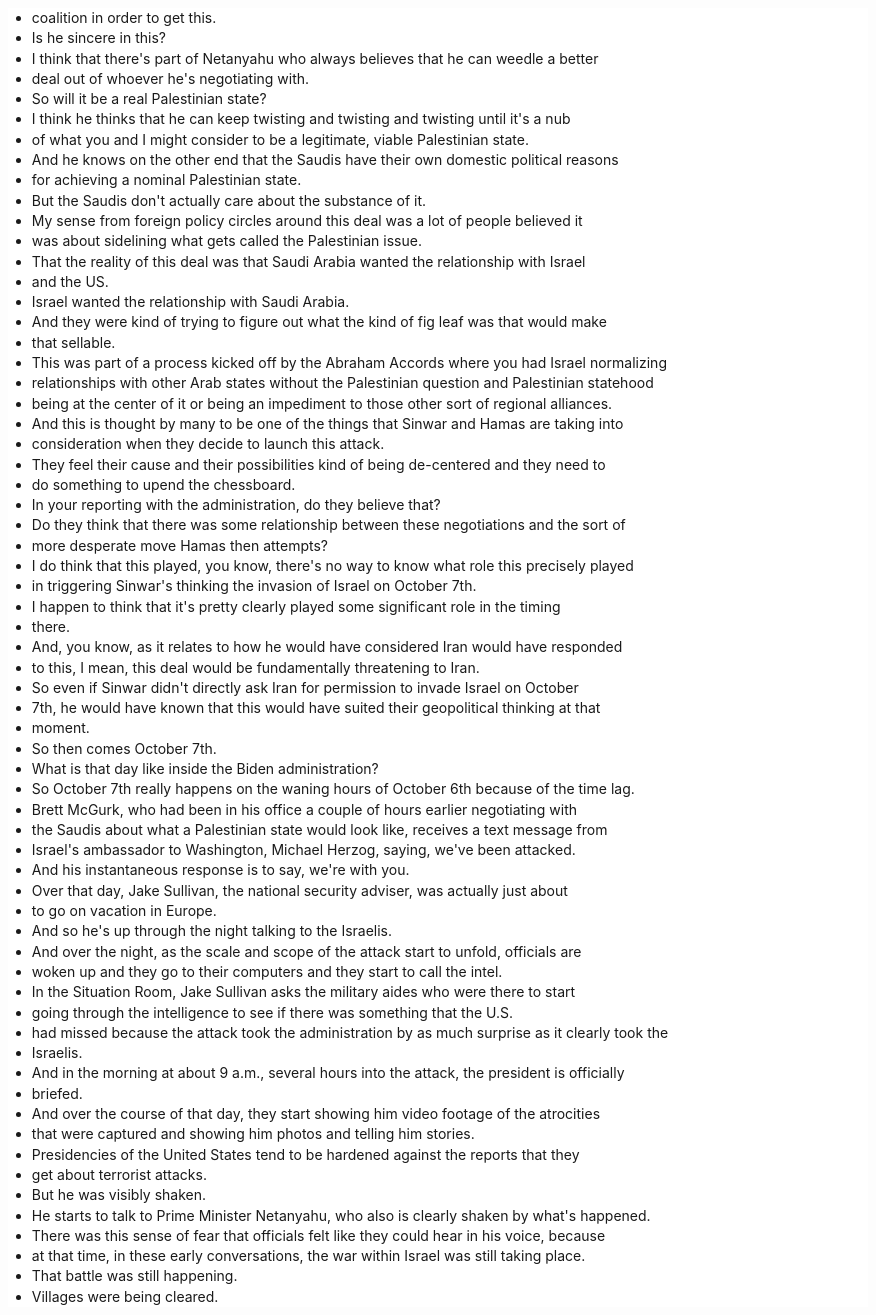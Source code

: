 *  coalition in order to get this.
*  Is he sincere in this?
*  I think that there's part of Netanyahu who always believes that he can weedle a better
*  deal out of whoever he's negotiating with.
*  So will it be a real Palestinian state?
*  I think he thinks that he can keep twisting and twisting and twisting until it's a nub
*  of what you and I might consider to be a legitimate, viable Palestinian state.
*  And he knows on the other end that the Saudis have their own domestic political reasons
*  for achieving a nominal Palestinian state.
*  But the Saudis don't actually care about the substance of it.
*  My sense from foreign policy circles around this deal was a lot of people believed it
*  was about sidelining what gets called the Palestinian issue.
*  That the reality of this deal was that Saudi Arabia wanted the relationship with Israel
*  and the US.
*  Israel wanted the relationship with Saudi Arabia.
*  And they were kind of trying to figure out what the kind of fig leaf was that would make
*  that sellable.
*  This was part of a process kicked off by the Abraham Accords where you had Israel normalizing
*  relationships with other Arab states without the Palestinian question and Palestinian statehood
*  being at the center of it or being an impediment to those other sort of regional alliances.
*  And this is thought by many to be one of the things that Sinwar and Hamas are taking into
*  consideration when they decide to launch this attack.
*  They feel their cause and their possibilities kind of being de-centered and they need to
*  do something to upend the chessboard.
*  In your reporting with the administration, do they believe that?
*  Do they think that there was some relationship between these negotiations and the sort of
*  more desperate move Hamas then attempts?
*  I do think that this played, you know, there's no way to know what role this precisely played
*  in triggering Sinwar's thinking the invasion of Israel on October 7th.
*  I happen to think that it's pretty clearly played some significant role in the timing
*  there.
*  And, you know, as it relates to how he would have considered Iran would have responded
*  to this, I mean, this deal would be fundamentally threatening to Iran.
*  So even if Sinwar didn't directly ask Iran for permission to invade Israel on October
*  7th, he would have known that this would have suited their geopolitical thinking at that
*  moment.
*  So then comes October 7th.
*  What is that day like inside the Biden administration?
*  So October 7th really happens on the waning hours of October 6th because of the time lag.
*  Brett McGurk, who had been in his office a couple of hours earlier negotiating with
*  the Saudis about what a Palestinian state would look like, receives a text message from
*  Israel's ambassador to Washington, Michael Herzog, saying, we've been attacked.
*  And his instantaneous response is to say, we're with you.
*  Over that day, Jake Sullivan, the national security adviser, was actually just about
*  to go on vacation in Europe.
*  And so he's up through the night talking to the Israelis.
*  And over the night, as the scale and scope of the attack start to unfold, officials are
*  woken up and they go to their computers and they start to call the intel.
*  In the Situation Room, Jake Sullivan asks the military aides who were there to start
*  going through the intelligence to see if there was something that the U.S.
*  had missed because the attack took the administration by as much surprise as it clearly took the
*  Israelis.
*  And in the morning at about 9 a.m., several hours into the attack, the president is officially
*  briefed.
*  And over the course of that day, they start showing him video footage of the atrocities
*  that were captured and showing him photos and telling him stories.
*  Presidencies of the United States tend to be hardened against the reports that they
*  get about terrorist attacks.
*  But he was visibly shaken.
*  He starts to talk to Prime Minister Netanyahu, who also is clearly shaken by what's happened.
*  There was this sense of fear that officials felt like they could hear in his voice, because
*  at that time, in these early conversations, the war within Israel was still taking place.
*  That battle was still happening.
*  Villages were being cleared.